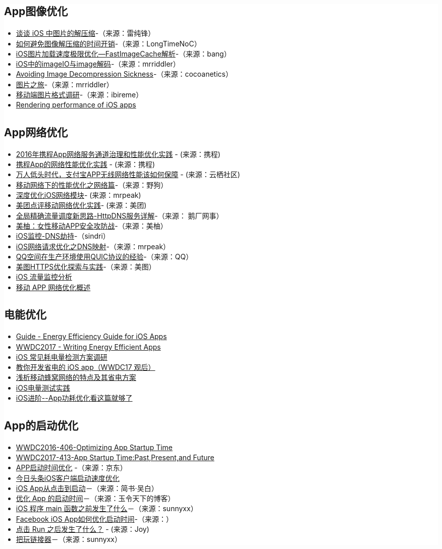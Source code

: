## App图像优化

* [谈谈 iOS 中图片的解压缩](http://blog.leichunfeng.com/blog/2017/02/20/talking-about-the-decompression-of-the-image-in-ios/)-（来源：雷纯锋）
* [如何避免图像解压缩的时间开销](http://longtimenoc.com/archives/ios%E5%A6%82%E4%BD%95%E9%81%BF%E5%85%8D%E5%9B%BE%E5%83%8F%E8%A7%A3%E5%8E%8B%E7%BC%A9%E7%9A%84%E6%97%B6%E9%97%B4%E5%BC%80%E9%94%80)-（来源：LongTimeNoC）
* [iOS图片加载速度极限优化—FastImageCache解析](http://blog.cnbang.net/tech/2578/)-（来源：bang）
* [iOS中的imageIO与image解码](https://blog.mrriddler.com/iOS%E4%B8%AD%E7%9A%84imageIO%E4%B8%8Eimage%E8%A7%A3%E7%A0%81/)-（来源：mrriddler）
* [Avoiding Image Decompression Sickness](https://www.cocoanetics.com/2011/10/avoiding-image-decompression-sickness/)-（来源：cocoanetics）
* [图片之旅](https://blog.mrriddler.com/%E5%9B%BE%E7%89%87%E4%B9%8B%E6%97%85/)-（来源：mrriddler）
* [移动端图片格式调研](https://blog.ibireme.com/2015/11/02/mobile_image_benchmark/)-（来源：ibireme）
* [Rendering performance of iOS apps](https://medium.com/@dmytro.anokhin/rendering-performance-of-ios-apps-4d09a9228930)


## App网络优化

* [2016年携程App网络服务通道治理和性能优化实践](http://chuansong.me/n/466033251461) - (来源：携程)
* [携程App的网络性能优化实践](http://chuansong.me/n/2577464) - (来源：携程)
* [万人低头时代，支付宝APP无线网络性能该如何保障](https://m.aliyun.com/yunqi/articles/59944) - (来源：云栖社区)
* [移动网络下的性能优化之网络篇](https://blog.wilddog.com/?p=974)-（来源：野狗）
* [深度优化iOS网络模块](http://mrpeak.cn/blog/ios-network/)- (来源：mrpeak)
* [美团点评移动网络优化实践](http://tech.meituan.com/SharkSDK.html)- (来源：美团)
* [全局精确流量调度新思路-HttpDNS服务详解](http://mp.weixin.qq.com/s?__biz=MzA3ODgyNzcwMw==&mid=201837080&idx=1&sn=b2a152b84df1c7dbd294ea66037cf262&scene=2&from=timeline&isappinstalled=0&utm_source=tuicool)-（来源： 鹅厂网事）
* [美柚：女性移动APP安全攻防战](https://yq.aliyun.com/articles/61710)-（来源：美柚）
* [iOS监控-DNS劫持](http://www.jianshu.com/p/08f7146e045f)-（sindri）
* [iOS网络请求优化之DNS映射](http://www.mrpeak.cn/ios/2016/01/22/dnsmapping)-（来源：mrpeak）
* [QQ空间在生产环境使用QUIC协议的经验](https://mp.weixin.qq.com/s/qD9-Xj0CEil0Wtwq5eiPTg)-（来源：QQ）
* [美图HTTPS优化探索与实践](https://mp.weixin.qq.com/s/mRcz8o0usoqm_cEoGg9btg)-（来源：美图）
* [iOS 流量监控分析](https://juejin.im/post/5b1602906fb9a01e3542f08c)
* [移动 APP 网络优化概述](http://blog.cnbang.net/tech/3531/?hmsr=toutiao.io&utm_medium=toutiao.io&utm_source=toutiao.io)

## 电能优化
* [Guide - Energy Efficiency Guide for iOS Apps](https://developer.apple.com/library/content/documentation/Performance/Conceptual/EnergyGuide-iOS/index.html#//apple_ref/doc/uid/TP40015243)
* [WWDC2017 - Writing Energy Efficient Apps](https://developer.apple.com/videos/play/wwdc2017/238/)
* [iOS 常见耗电量检测方案调研](https://github.com/ChenYilong/iOSBlog/issues/10)
* [教你开发省电的 iOS app（WWDC17 观后）](http://www.jianshu.com/p/f0dc653d04ca)
* [浅析移动蜂窝网络的特点及其省电方案](https://juejin.im/post/5a0c5af051882578da0d6925)
* [iOS电量测试实践](https://mp.weixin.qq.com/s/q39BHIWsbdNeqfH85EOkIQ)
* [iOS进阶--App功耗优化看这篇就够了](http://www.cocoachina.com/ios/20171204/21413.html)

## App的启动优化
* [WWDC2016-406-Optimizing App Startup Time](https://developer.apple.com/videos/play/wwdc2016/406)
* [WWDC2017-413-App Startup Time:Past,Present,and Future](https://developer.apple.com/videos/play/wwdc2017/413)
* [APP启动时间优化](https://mp.weixin.qq.com/s/aLbuARUIzJ7r7meiuGTWaQ) -（来源：京东）
* [今日头条iOS客户端启动速度优化](https://www.jianshu.com/p/7096478ccbe7)
* [iOS App从点击到启动](http://www.jianshu.com/p/231b1cebf477)－（来源：简书·吴白）
* [优化 App 的启动时间](http://yulingtianxia.com/blog/2016/10/30/Optimizing-App-Startup-Time/)－（来源：玉令天下的博客）
* [iOS 程序 main 函数之前发生了什么](http://blog.sunnyxx.com/2014/08/30/objc-pre-main/)－（来源：sunnyxx）
* [Facebook iOS App如何优化启动时间](http://www.baijingapp.com/article/3286)-（来源：）
* [点击 Run 之后发生了什么？](http://www.jianshu.com/p/d5cf01424e92) - (来源：Joy)
* [把玩链接器](https://github.com/joy0304/Joy-Blog/blob/master/Contents/%EF%BC%88%E5%AD%99%E6%BA%90%EF%BC%89%E6%8A%8A%E7%8E%A9%E9%93%BE%E6%8E%A5%E5%99%A8.pdf)－（来源：sunnyxx）